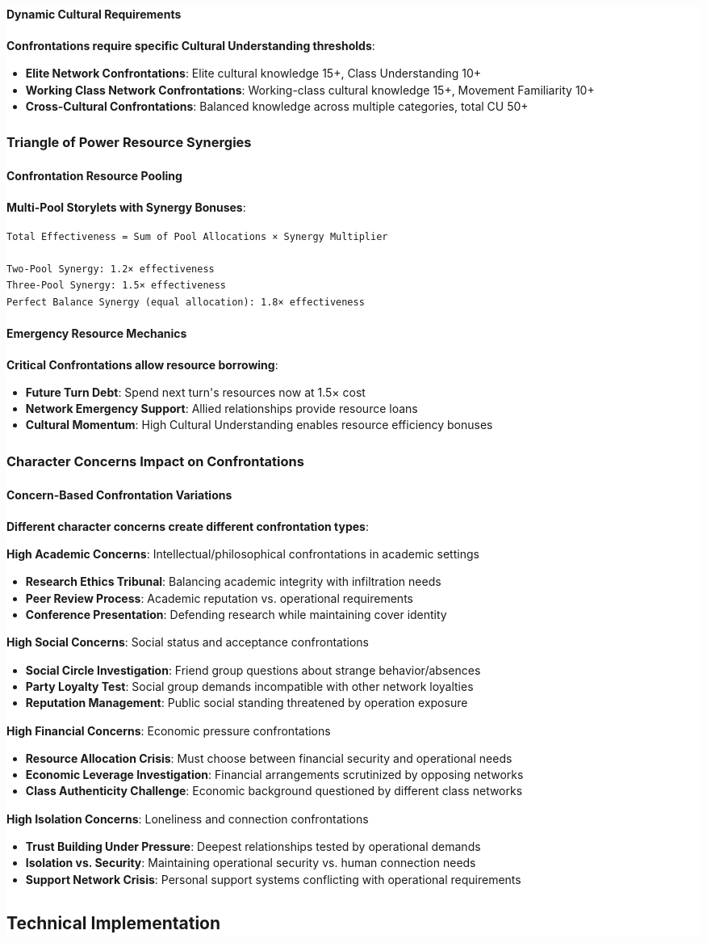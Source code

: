 #### Dynamic Cultural Requirements
**Confrontations require specific Cultural Understanding thresholds**:
- **Elite Network Confrontations**: Elite cultural knowledge 15+, Class Understanding 10+
- **Working Class Network Confrontations**: Working-class cultural knowledge 15+, Movement Familiarity 10+
- **Cross-Cultural Confrontations**: Balanced knowledge across multiple categories, total CU 50+

### Triangle of Power Resource Synergies

#### Confrontation Resource Pooling
**Multi-Pool Storylets with Synergy Bonuses**:
```
Total Effectiveness = Sum of Pool Allocations × Synergy Multiplier

Two-Pool Synergy: 1.2× effectiveness
Three-Pool Synergy: 1.5× effectiveness  
Perfect Balance Synergy (equal allocation): 1.8× effectiveness
```

#### Emergency Resource Mechanics
**Critical Confrontations allow resource borrowing**:
- **Future Turn Debt**: Spend next turn's resources now at 1.5× cost
- **Network Emergency Support**: Allied relationships provide resource loans
- **Cultural Momentum**: High Cultural Understanding enables resource efficiency bonuses

### Character Concerns Impact on Confrontations

#### Concern-Based Confrontation Variations
**Different character concerns create different confrontation types**:

**High Academic Concerns**: Intellectual/philosophical confrontations in academic settings
- **Research Ethics Tribunal**: Balancing academic integrity with infiltration needs
- **Peer Review Process**: Academic reputation vs. operational requirements
- **Conference Presentation**: Defending research while maintaining cover identity

**High Social Concerns**: Social status and acceptance confrontations
- **Social Circle Investigation**: Friend group questions about strange behavior/absences
- **Party Loyalty Test**: Social group demands incompatible with other network loyalties
- **Reputation Management**: Public social standing threatened by operation exposure

**High Financial Concerns**: Economic pressure confrontations
- **Resource Allocation Crisis**: Must choose between financial security and operational needs
- **Economic Leverage Investigation**: Financial arrangements scrutinized by opposing networks
- **Class Authenticity Challenge**: Economic background questioned by different class networks

**High Isolation Concerns**: Loneliness and connection confrontations
- **Trust Building Under Pressure**: Deepest relationships tested by operational demands
- **Isolation vs. Security**: Maintaining operational security vs. human connection needs
- **Support Network Crisis**: Personal support systems conflicting with operational requirements

## Technical Implementation
